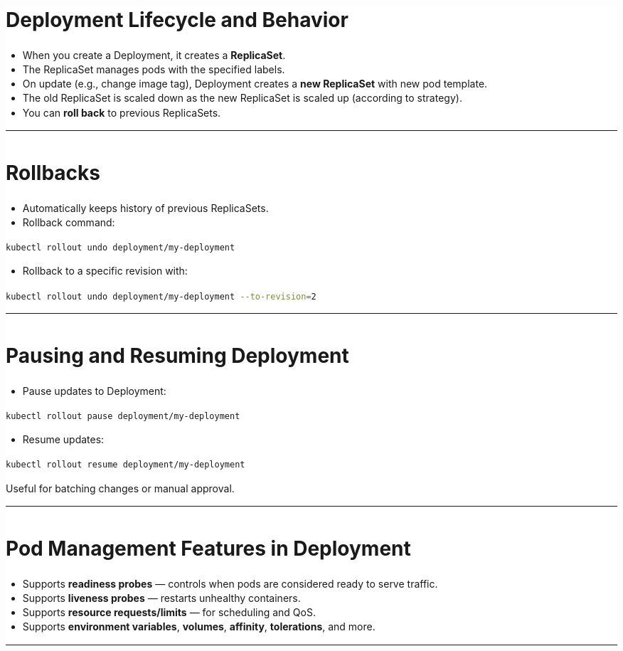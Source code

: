 # Deployment Lifecycle and Behavior

* When you create a Deployment, it creates a **ReplicaSet**.
* The ReplicaSet manages pods with the specified labels.
* On update (e.g., change image tag), Deployment creates a **new ReplicaSet** with new pod template.
* The old ReplicaSet is scaled down as the new ReplicaSet is scaled up (according to strategy).
* You can **roll back** to previous ReplicaSets.

---

# Rollbacks

* Automatically keeps history of previous ReplicaSets.
* Rollback command:

```bash
kubectl rollout undo deployment/my-deployment
```

* Rollback to a specific revision with:

```bash
kubectl rollout undo deployment/my-deployment --to-revision=2
```

---

# Pausing and Resuming Deployment

* Pause updates to Deployment:

```bash
kubectl rollout pause deployment/my-deployment
```

* Resume updates:

```bash
kubectl rollout resume deployment/my-deployment
```

Useful for batching changes or manual approval.

---

# Pod Management Features in Deployment

* Supports **readiness probes** — controls when pods are considered ready to serve traffic.
* Supports **liveness probes** — restarts unhealthy containers.
* Supports **resource requests/limits** — for scheduling and QoS.
* Supports **environment variables**, **volumes**, **affinity**, **tolerations**, and more.

---
